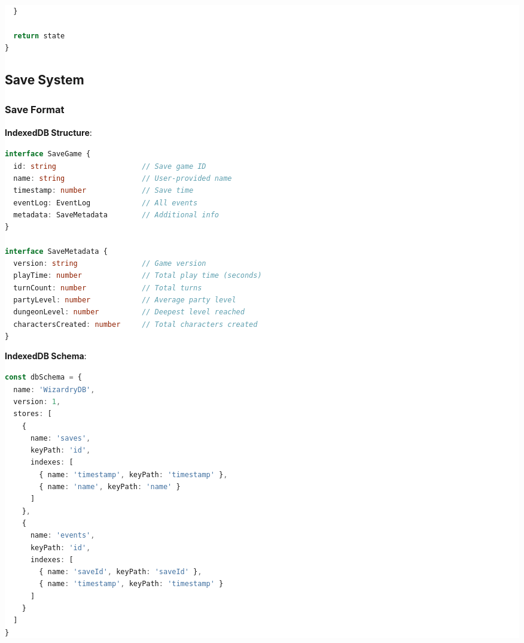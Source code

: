```typescript
  }

  return state
}
```

## Save System

### Save Format

**IndexedDB Structure**:
```typescript
interface SaveGame {
  id: string                    // Save game ID
  name: string                  // User-provided name
  timestamp: number             // Save time
  eventLog: EventLog            // All events
  metadata: SaveMetadata        // Additional info
}

interface SaveMetadata {
  version: string               // Game version
  playTime: number              // Total play time (seconds)
  turnCount: number             // Total turns
  partyLevel: number            // Average party level
  dungeonLevel: number          // Deepest level reached
  charactersCreated: number     // Total characters created
}
```

**IndexedDB Schema**:
```typescript
const dbSchema = {
  name: 'WizardryDB',
  version: 1,
  stores: [
    {
      name: 'saves',
      keyPath: 'id',
      indexes: [
        { name: 'timestamp', keyPath: 'timestamp' },
        { name: 'name', keyPath: 'name' }
      ]
    },
    {
      name: 'events',
      keyPath: 'id',
      indexes: [
        { name: 'saveId', keyPath: 'saveId' },
        { name: 'timestamp', keyPath: 'timestamp' }
      ]
    }
  ]
}
```
